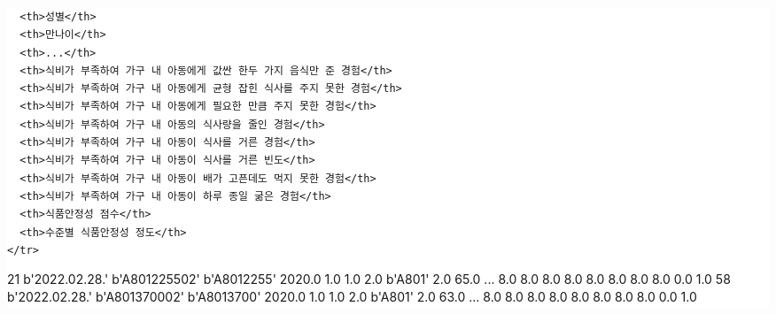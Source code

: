       <th>성별</th>
      <th>만나이</th>
      <th>...</th>
      <th>식비가 부족하여 가구 내 아동에게 값싼 한두 가지 음식만 준 경험</th>
      <th>식비가 부족하여 가구 내 아동에게 균형 잡힌 식사를 주지 못한 경험</th>
      <th>식비가 부족하여 가구 내 아동에게 필요한 만큼 주지 못한 경험</th>
      <th>식비가 부족하여 가구 내 아동의 식사량을 줄인 경험</th>
      <th>식비가 부족하여 가구 내 아동이 식사를 거른 경험</th>
      <th>식비가 부족하여 가구 내 아동이 식사를 거른 빈도</th>
      <th>식비가 부족하여 가구 내 아동이 배가 고픈데도 먹지 못한 경험</th>
      <th>식비가 부족하여 가구 내 아동이 하루 종일 굶은 경험</th>
      <th>식품안정성 점수</th>
      <th>수준별 식품안정성 정도</th>
    </tr>
  </thead>
  <tbody>
    <tr>
      <th>21</th>
      <td>b'2022.02.28.'</td>
      <td>b'A801225502'</td>
      <td>b'A8012255'</td>
      <td>2020.0</td>
      <td>1.0</td>
      <td>1.0</td>
      <td>2.0</td>
      <td>b'A801'</td>
      <td>2.0</td>
      <td>65.0</td>
      <td>...</td>
      <td>8.0</td>
      <td>8.0</td>
      <td>8.0</td>
      <td>8.0</td>
      <td>8.0</td>
      <td>8.0</td>
      <td>8.0</td>
      <td>8.0</td>
      <td>0.0</td>
      <td>1.0</td>
    </tr>
    <tr>
      <th>58</th>
      <td>b'2022.02.28.'</td>
      <td>b'A801370002'</td>
      <td>b'A8013700'</td>
      <td>2020.0</td>
      <td>1.0</td>
      <td>1.0</td>
      <td>2.0</td>
      <td>b'A801'</td>
      <td>2.0</td>
      <td>63.0</td>
      <td>...</td>
      <td>8.0</td>
      <td>8.0</td>
      <td>8.0</td>
      <td>8.0</td>
      <td>8.0</td>
      <td>8.0</td>
      <td>8.0</td>
      <td>8.0</td>
      <td>0.0</td>
      <td>1.0</td>
    </tr>